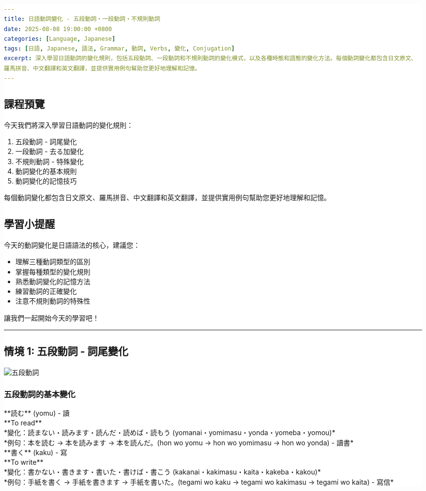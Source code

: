 ```yaml
---
title: 日語動詞變化 - 五段動詞・一段動詞・不規則動詞
date: 2025-08-08 19:00:00 +0800
categories: [Language, Japanese]
tags: [日語, Japanese, 語法, Grammar, 動詞, Verbs, 變化, Conjugation] 
excerpt: 深入學習日語動詞的變化規則，包括五段動詞、一段動詞和不規則動詞的變化模式，以及各種時態和語態的變化方法。每個動詞變化都包含日文原文、羅馬拼音、中文翻譯和英文翻譯，並提供實用例句幫助您更好地理解和記憶。
---
```


## 課程預覽

今天我們將深入學習日語動詞的變化規則：
1. 五段動詞 - 詞尾變化
2. 一段動詞 - 去る加變化
3. 不規則動詞 - 特殊變化
4. 動詞變化的基本規則
5. 動詞變化的記憶技巧

每個動詞變化都包含日文原文、羅馬拼音、中文翻譯和英文翻譯，並提供實用例句幫助您更好地理解和記憶。

## 學習小提醒

今天的動詞變化是日語語法的核心，建議您：
- 理解三種動詞類型的區別
- 掌握每種類型的變化規則
- 熟悉動詞變化的記憶方法
- 練習動詞的正確變化
- 注意不規則動詞的特殊性

讓我們一起開始今天的學習吧！

---

## 情境 1: 五段動詞 - 詞尾變化

![五段動詞](https://images.unsplash.com/photo-1507003211169-0a1dd7228f2d?w=800&h=400&fit=crop&crop=center)


### 五段動詞的基本變化

<div style="text-align: left">  
**読む** (yomu) - 讀  <br>
**To read**  <br>
*變化：読まない・読みます・読んだ・読めば・読もう (yomanai・yomimasu・yonda・yomeba・yomou)*  <br>
*例句：本を読む → 本を読みます → 本を読んだ。(hon wo yomu → hon wo yomimasu → hon wo yonda) - 讀書*  <br>
</div>  

<div style="text-align: left">  
**書く** (kaku) - 寫  <br>
**To write**  <br>
*變化：書かない・書きます・書いた・書けば・書こう (kakanai・kakimasu・kaita・kakeba・kakou)*  <br>
*例句：手紙を書く → 手紙を書きます → 手紙を書いた。(tegami wo kaku → tegami wo kakimasu → tegami wo kaita) - 寫信*  <br>
</div>  
